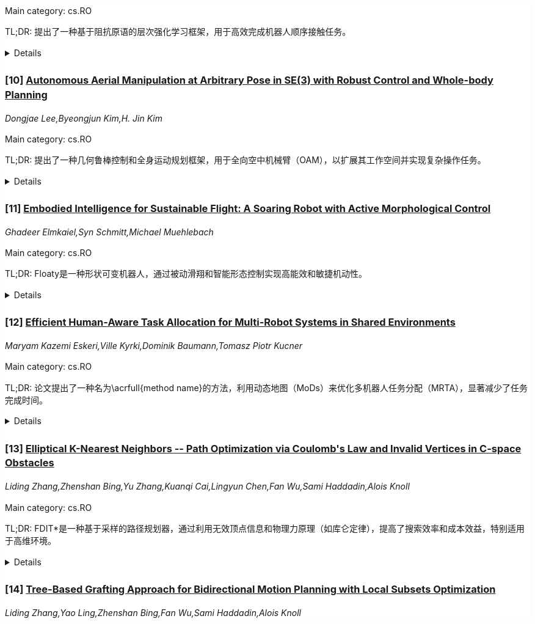 Main category: cs.RO

TL;DR: 提出了一种基于阻抗原语的层次强化学习框架，用于高效完成机器人顺序接触任务。


<details><summary>Details</summary></details>


### [10] [Autonomous Aerial Manipulation at Arbitrary Pose in SE(3) with Robust Control and Whole-body Planning](https://arxiv.org/abs/2508.19608)
*Dongjae Lee,Byeongjun Kim,H. Jin Kim*

Main category: cs.RO

TL;DR: 提出了一种几何鲁棒控制和全身运动规划框架，用于全向空中机械臂（OAM），以扩展其工作空间并实现复杂操作任务。


<details><summary>Details</summary></details>


### [11] [Embodied Intelligence for Sustainable Flight: A Soaring Robot with Active Morphological Control](https://arxiv.org/abs/2508.19684)
*Ghadeer Elmkaiel,Syn Schmitt,Michael Muehlebach*

Main category: cs.RO

TL;DR: Floaty是一种形状可变机器人，通过被动滑翔和智能形态控制实现高能效和敏捷机动性。


<details><summary>Details</summary></details>


### [12] [Efficient Human-Aware Task Allocation for Multi-Robot Systems in Shared Environments](https://arxiv.org/abs/2508.19731)
*Maryam Kazemi Eskeri,Ville Kyrki,Dominik Baumann,Tomasz Piotr Kucner*

Main category: cs.RO

TL;DR: 论文提出了一种名为\acrfull{method name}的方法，利用动态地图（MoDs）来优化多机器人任务分配（MRTA），显著减少了任务完成时间。


<details><summary>Details</summary></details>


### [13] [Elliptical K-Nearest Neighbors -- Path Optimization via Coulomb's Law and Invalid Vertices in C-space Obstacles](https://arxiv.org/abs/2508.19771)
*Liding Zhang,Zhenshan Bing,Yu Zhang,Kuanqi Cai,Lingyun Chen,Fan Wu,Sami Haddadin,Alois Knoll*

Main category: cs.RO

TL;DR: FDIT*是一种基于采样的路径规划器，通过利用无效顶点信息和物理力原理（如库仑定律），提高了搜索效率和成本效益，特别适用于高维环境。


<details><summary>Details</summary></details>


### [14] [Tree-Based Grafting Approach for Bidirectional Motion Planning with Local Subsets Optimization](https://arxiv.org/abs/2508.19776)
*Liding Zhang,Yao Ling,Zhenshan Bing,Fan Wu,Sami Haddadin,Alois Knoll*
